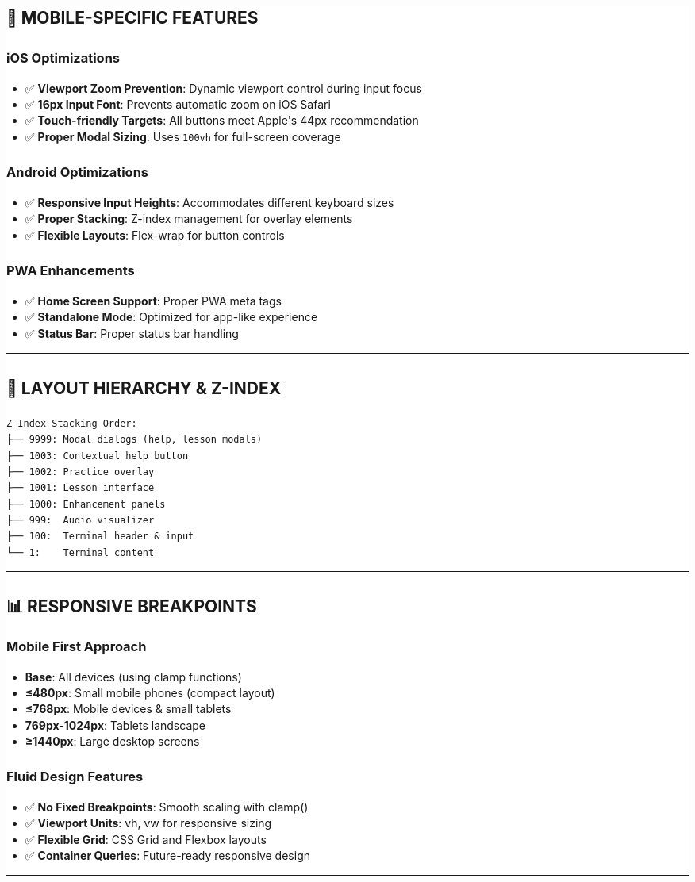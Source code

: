 
## **📱 MOBILE-SPECIFIC FEATURES**

### **iOS Optimizations**
- ✅ **Viewport Zoom Prevention**: Dynamic viewport control during input focus
- ✅ **16px Input Font**: Prevents automatic zoom on iOS Safari
- ✅ **Touch-friendly Targets**: All buttons meet Apple's 44px recommendation
- ✅ **Proper Modal Sizing**: Uses `100vh` for full-screen coverage

### **Android Optimizations**
- ✅ **Responsive Input Heights**: Accommodates different keyboard sizes
- ✅ **Proper Stacking**: Z-index management for overlay elements
- ✅ **Flexible Layouts**: Flex-wrap for button controls

### **PWA Enhancements**
- ✅ **Home Screen Support**: Proper PWA meta tags
- ✅ **Standalone Mode**: Optimized for app-like experience
- ✅ **Status Bar**: Proper status bar handling

---

## **🎯 LAYOUT HIERARCHY & Z-INDEX**

```
Z-Index Stacking Order:
├── 9999: Modal dialogs (help, lesson modals)
├── 1003: Contextual help button
├── 1002: Practice overlay
├── 1001: Lesson interface
├── 1000: Enhancement panels
├── 999:  Audio visualizer
├── 100:  Terminal header & input
└── 1:    Terminal content
```

---

## **📊 RESPONSIVE BREAKPOINTS**

### **Mobile First Approach**
- **Base**: All devices (using clamp functions)
- **≤480px**: Small mobile phones (compact layout)
- **≤768px**: Mobile devices & small tablets
- **769px-1024px**: Tablets landscape
- **≥1440px**: Large desktop screens

### **Fluid Design Features**
- ✅ **No Fixed Breakpoints**: Smooth scaling with clamp()
- ✅ **Viewport Units**: vh, vw for responsive sizing
- ✅ **Flexible Grid**: CSS Grid and Flexbox layouts
- ✅ **Container Queries**: Future-ready responsive design

---